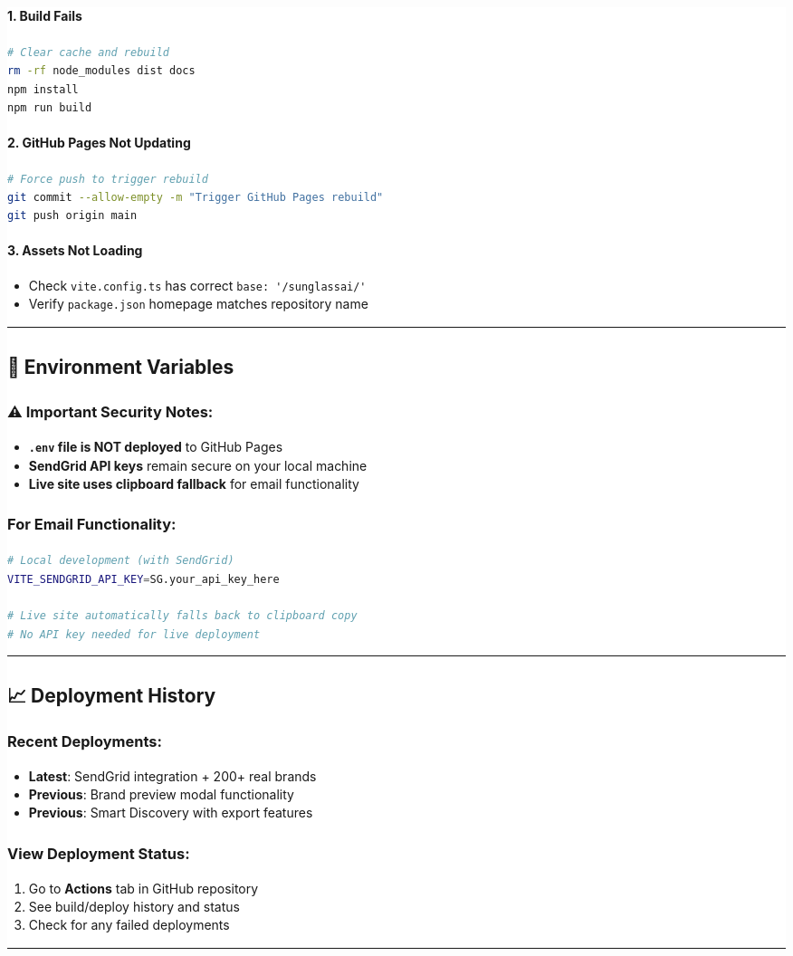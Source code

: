 #### 1. Build Fails
```bash
# Clear cache and rebuild
rm -rf node_modules dist docs
npm install
npm run build
```

#### 2. GitHub Pages Not Updating
```bash
# Force push to trigger rebuild
git commit --allow-empty -m "Trigger GitHub Pages rebuild"
git push origin main
```

#### 3. Assets Not Loading
- Check `vite.config.ts` has correct `base: '/sunglassai/'`
- Verify `package.json` homepage matches repository name

---

## 🔐 Environment Variables

### ⚠️ Important Security Notes:
- **`.env` file is NOT deployed** to GitHub Pages
- **SendGrid API keys** remain secure on your local machine
- **Live site uses clipboard fallback** for email functionality

### For Email Functionality:
```bash
# Local development (with SendGrid)
VITE_SENDGRID_API_KEY=SG.your_api_key_here

# Live site automatically falls back to clipboard copy
# No API key needed for live deployment
```

---

## 📈 Deployment History

### Recent Deployments:
- **Latest**: SendGrid integration + 200+ real brands
- **Previous**: Brand preview modal functionality
- **Previous**: Smart Discovery with export features

### View Deployment Status:
1. Go to **Actions** tab in GitHub repository
2. See build/deploy history and status
3. Check for any failed deployments

---